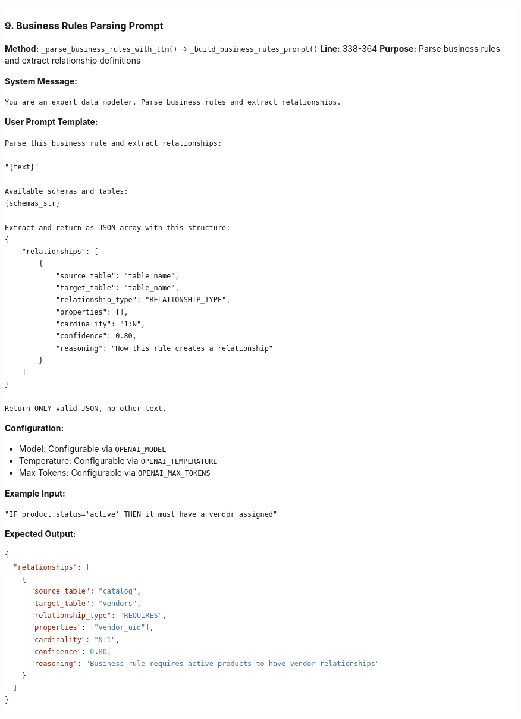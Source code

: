 
---

### 9. Business Rules Parsing Prompt

**Method:** `_parse_business_rules_with_llm()` → `_build_business_rules_prompt()`
**Line:** 338-364
**Purpose:** Parse business rules and extract relationship definitions

**System Message:**
```
You are an expert data modeler. Parse business rules and extract relationships.
```

**User Prompt Template:**
```
Parse this business rule and extract relationships:

"{text}"

Available schemas and tables:
{schemas_str}

Extract and return as JSON array with this structure:
{
    "relationships": [
        {
            "source_table": "table_name",
            "target_table": "table_name",
            "relationship_type": "RELATIONSHIP_TYPE",
            "properties": [],
            "cardinality": "1:N",
            "confidence": 0.80,
            "reasoning": "How this rule creates a relationship"
        }
    ]
}

Return ONLY valid JSON, no other text.
```

**Configuration:**
- Model: Configurable via `OPENAI_MODEL`
- Temperature: Configurable via `OPENAI_TEMPERATURE`
- Max Tokens: Configurable via `OPENAI_MAX_TOKENS`

**Example Input:**
```
"IF product.status='active' THEN it must have a vendor assigned"
```

**Expected Output:**
```json
{
  "relationships": [
    {
      "source_table": "catalog",
      "target_table": "vendors",
      "relationship_type": "REQUIRES",
      "properties": ["vendor_uid"],
      "cardinality": "N:1",
      "confidence": 0.80,
      "reasoning": "Business rule requires active products to have vendor relationships"
    }
  ]
}
```

---